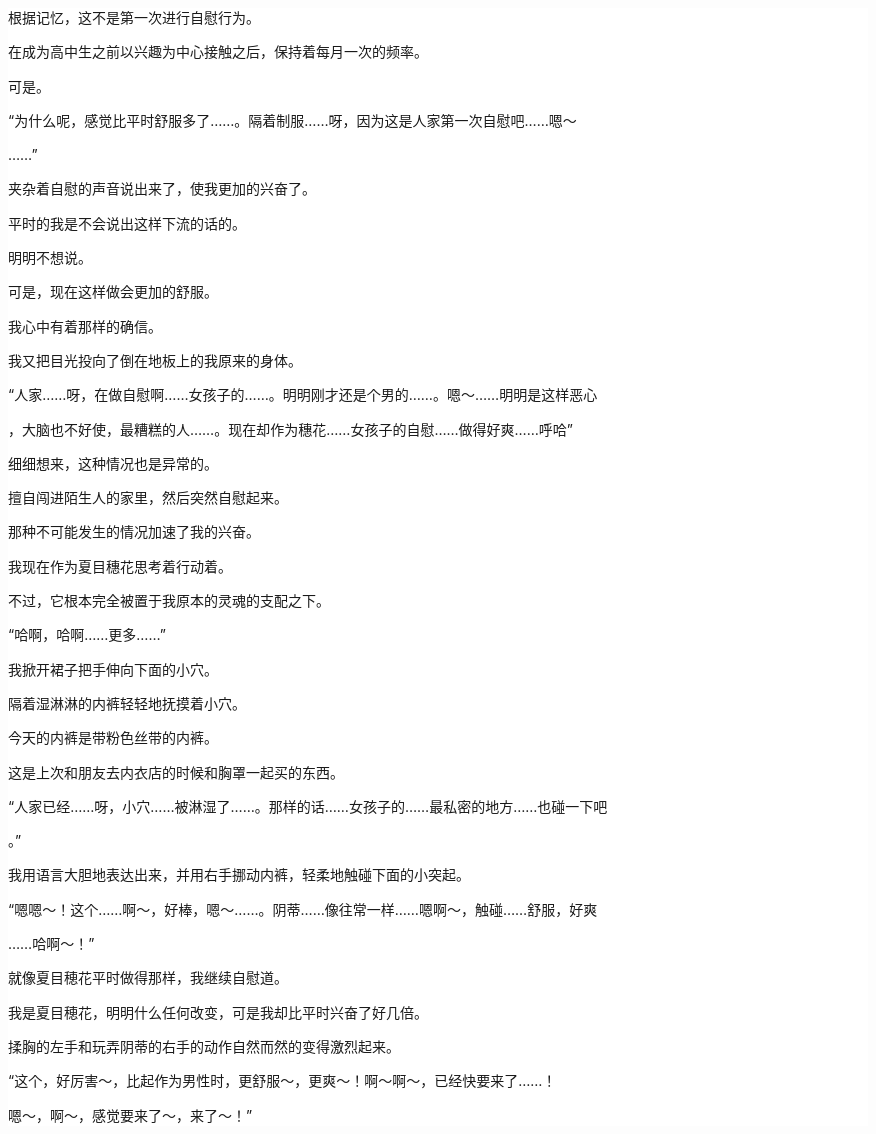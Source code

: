 根据记忆，这不是第一次进行自慰行为。

在成为高中生之前以兴趣为中心接触之后，保持着每月一次的频率。

可是。

“为什么呢，感觉比平时舒服多了……。隔着制服……呀，因为这是人家第一次自慰吧……嗯～

……”

夹杂着自慰的声音说出来了，使我更加的兴奋了。

平时的我是不会说出这样下流的话的。

明明不想说。

可是，现在这样做会更加的舒服。

我心中有着那样的确信。

我又把目光投向了倒在地板上的我原来的身体。

“人家……呀，在做自慰啊……女孩子的……。明明刚才还是个男的……。嗯～……明明是这样恶心

，大脑也不好使，最糟糕的人……。现在却作为穗花……女孩子的自慰……做得好爽……呼哈”

细细想来，这种情况也是异常的。

擅自闯进陌生人的家里，然后突然自慰起来。

那种不可能发生的情况加速了我的兴奋。

我现在作为夏目穗花思考着行动着。

不过，它根本完全被置于我原本的灵魂的支配之下。

“哈啊，哈啊……更多……”

我掀开裙子把手伸向下面的小穴。

隔着湿淋淋的内裤轻轻地抚摸着小穴。

今天的内裤是带粉色丝带的内裤。

这是上次和朋友去内衣店的时候和胸罩一起买的东西。

“人家已经……呀，小穴……被淋湿了……。那样的话……女孩子的……最私密的地方……也碰一下吧

。”

我用语言大胆地表达出来，并用右手挪动内裤，轻柔地触碰下面的小突起。

“嗯嗯～！这个……啊～，好棒，嗯～……。阴蒂……像往常一样……嗯啊～，触碰……舒服，好爽

……哈啊～！”

就像夏目穂花平时做得那样，我继续自慰道。

我是夏目穂花，明明什么任何改变，可是我却比平时兴奋了好几倍。

揉胸的左手和玩弄阴蒂的右手的动作自然而然的变得激烈起来。

“这个，好厉害～，比起作为男性时，更舒服～，更爽～！啊～啊～，已经快要来了……！

嗯～，啊～，感觉要来了～，来了～！”
